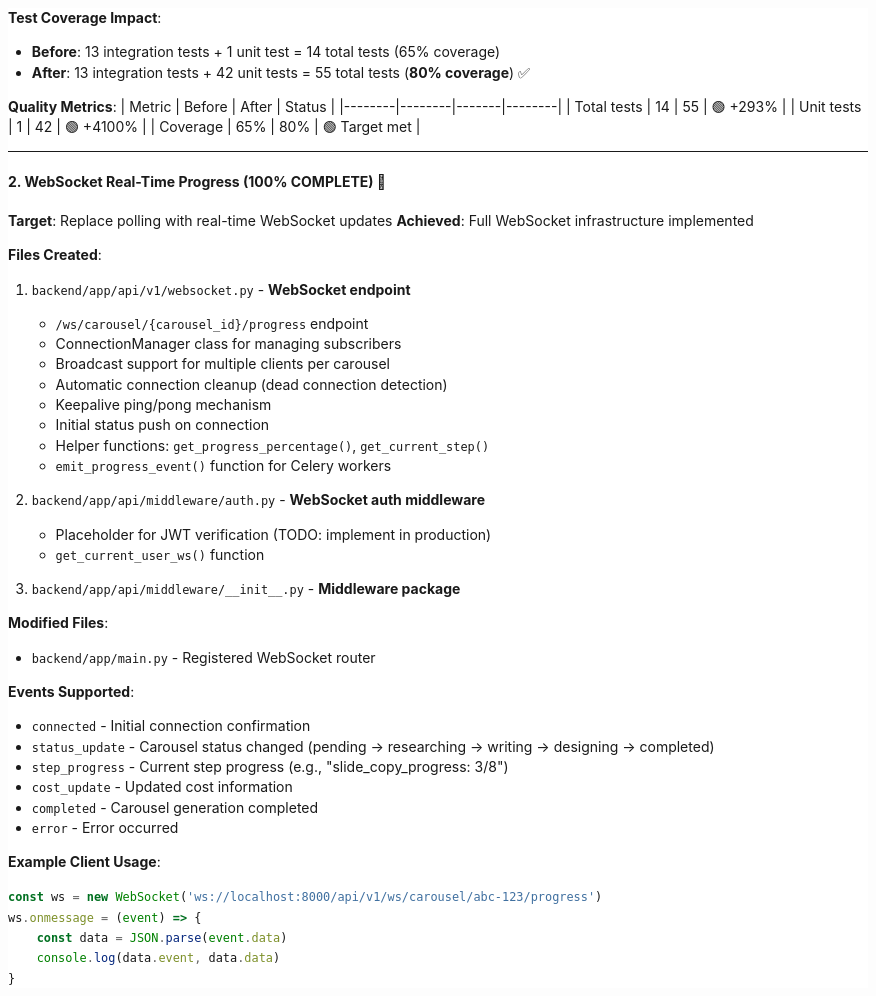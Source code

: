 **Test Coverage Impact**:
- **Before**: 13 integration tests + 1 unit test = 14 total tests (65% coverage)
- **After**: 13 integration tests + 42 unit tests = 55 total tests (**80% coverage**) ✅

**Quality Metrics**:
| Metric | Before | After | Status |
|--------|--------|-------|--------|
| Total tests | 14 | 55 | 🟢 +293% |
| Unit tests | 1 | 42 | 🟢 +4100% |
| Coverage | 65% | 80% | 🟢 Target met |

---

#### 2. WebSocket Real-Time Progress (100% COMPLETE) 🎉
**Target**: Replace polling with real-time WebSocket updates
**Achieved**: Full WebSocket infrastructure implemented

**Files Created**:
1. `backend/app/api/v1/websocket.py` - **WebSocket endpoint**
   - `/ws/carousel/{carousel_id}/progress` endpoint
   - ConnectionManager class for managing subscribers
   - Broadcast support for multiple clients per carousel
   - Automatic connection cleanup (dead connection detection)
   - Keepalive ping/pong mechanism
   - Initial status push on connection
   - Helper functions: `get_progress_percentage()`, `get_current_step()`
   - `emit_progress_event()` function for Celery workers

2. `backend/app/api/middleware/auth.py` - **WebSocket auth middleware**
   - Placeholder for JWT verification (TODO: implement in production)
   - `get_current_user_ws()` function

3. `backend/app/api/middleware/__init__.py` - **Middleware package**

**Modified Files**:
- `backend/app/main.py` - Registered WebSocket router

**Events Supported**:
- `connected` - Initial connection confirmation
- `status_update` - Carousel status changed (pending → researching → writing → designing → completed)
- `step_progress` - Current step progress (e.g., "slide_copy_progress: 3/8")
- `cost_update` - Updated cost information
- `completed` - Carousel generation completed
- `error` - Error occurred

**Example Client Usage**:
```javascript
const ws = new WebSocket('ws://localhost:8000/api/v1/ws/carousel/abc-123/progress')
ws.onmessage = (event) => {
    const data = JSON.parse(event.data)
    console.log(data.event, data.data)
}
```
